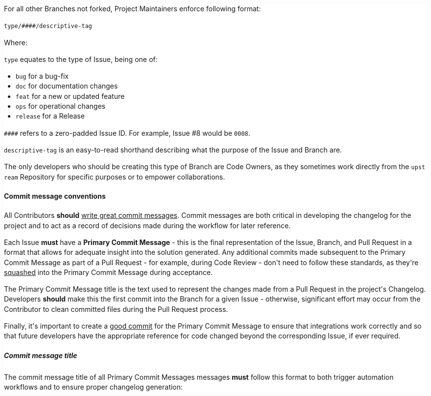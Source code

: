 

For all other Branches not forked, Project Maintainers enforce following format:

`type/####/descriptive-tag`

Where:

`type` equates to the type of Issue, being one of:

- `bug` for a bug-fix
- `doc` for documentation changes
- `feat` for a new or updated feature
- `ops` for operational changes
- `release` for a Release

`####` refers to a zero-padded Issue ID. For example, Issue #8 would be `0008`.

`descriptive-tag` is an easy-to-read shorthand describing what the purpose of the Issue and Branch are.

The only developers who should be creating this type of Branch are Code Owners, as they sometimes work directly from the
`upstream` Repository for specific purposes or to empower collaborations.

#### Commit message conventions

All Contributors **should** [write great commit messages][commit-msg]. Commit messages are both critical in developing
the changelog for the project and to act as a record of decisions made during the workflow for later reference.

Each Issue **must** have a **Primary Commit Message** - this is the final representation of the Issue, Branch, and
Pull Request in a format that allows for adequate insight into the solution generated. Any additional commits made
subsequent to the Primary Commit Message as part of a Pull Request - for example, during Code Review - don't need to
follow these standards, as they're [squashed][squash] into the Primary Commit Message during acceptance.

The Primary Commit Message title is the text used to represent the changes made from a Pull Request in the project's
Changelog. Developers **should** make this the first commit into the Branch for a given Issue - otherwise, significant
effort may occur from the Contributor to clean committed files during the Pull Request process.

Finally, it's important to create a [good commit][commit-msg] for the Primary Commit Message to ensure that integrations
work correctly and so that future developers have the appropriate reference for code changed beyond the corresponding
Issue, if ever required.

##### Commit message title

The commit message title of all Primary Commit Messages messages **must** follow this format to both trigger automation
workflows and to ensure proper changelog generation:


[branch-main]: https://github.com/andrewvaughan/template-core/tree/main
[branch-production]: https://github.com/andrewvaughan/template-core/tree/production
[branch-staging]: https://github.com/andrewvaughan/template-core/tree/staging
[cert-origin]: https://developercertificate.org/
[codeowners]: CODEOWNERS
[commit-example]: https://github.com/bitcoin/bitcoin/commit/eb0b56b19017ab5c16c745e6da39c53126924ed6
[commit-msg]: https://chris.beams.io/posts/git-commit/
[conduct]: CODE_OF_CONDUCT.md
[dev-dependencies]: ../README.md#developer-dependencies
[discord]: https://discord.gg/6x6T3yMtvB
[discussions]: https://github.com/andrewvaughan/template-core/discussions
[editorconfig]: https://editorconfig.org/
[feature-creep]: https://en.wikipedia.org/wiki/Feature_creep
[fork]: https://docs.github.com/en/get-started/quickstart/fork-a-repo
[issue-bug]: https://github.com/andrewvaughan/template-core/issues/new?assignees=andrewvaughan&labels=Needs+Triage%2CRequest%3A+Bug+Fix&projects=&template=BUG_REPORT.yml
[issue-feature]: https://github.com/andrewvaughan/template-core/issues/new?assignees=andrewvaughan&labels=Needs+Triage%2CRequest%3A+Feature+Request&projects=&template=FEATURE_REQUEST.yml
[issue-security]: https://github.com/andrewvaughan/template-core/security/advisories/new
[issues]: https://github.com/andrewvaughan/template-core/issues
[issues-features]: https://github.com/andrewvaughan/template-core/issues?q=is%3Aissue+is%3Aopen+sort%3Aupdated-desc+label%3A%22Type%3A+Feature%22
[license]: ../LICENSE
[linting]: https://en.wikipedia.org/wiki/Lint_%28software%29
[m-n-ms]: https://en.wikipedia.org/wiki/Van_Halen#Contract_riders
[megalinter]: https://megalinter.io
[megalinter-yml]: ../.mega-linter.yml
[milestones]: https://github.com/andrewvaughan/template-core/milestones
[project]: https://github.com/andrewvaughan/template-core
[pull-requests]: https://github.com/andrewvaughan/template-core/pulls
[readme]: ../README.md
[rebasing]: https://www.atlassian.com/git/tutorials/rewriting-history/git-rebase
[releases]: https://github.com/andrewvaughan/template-core/releases
[rubber-duck]: https://rubberduckdebugging.com
[security]: https://github.com/andrewvaughan/template-core/security/policy
[sign-commits]: https://docs.github.com/en/authentication/managing-commit-signature-verification/about-commit-signature-verification
[squash]: https://www.git-tower.com/learn/git/faq/git-squash
[support]: SUPPORT.md
[xy]: https://meta.stackexchange.com/questions/66377/what-is-the-xy-problem/66378#66378